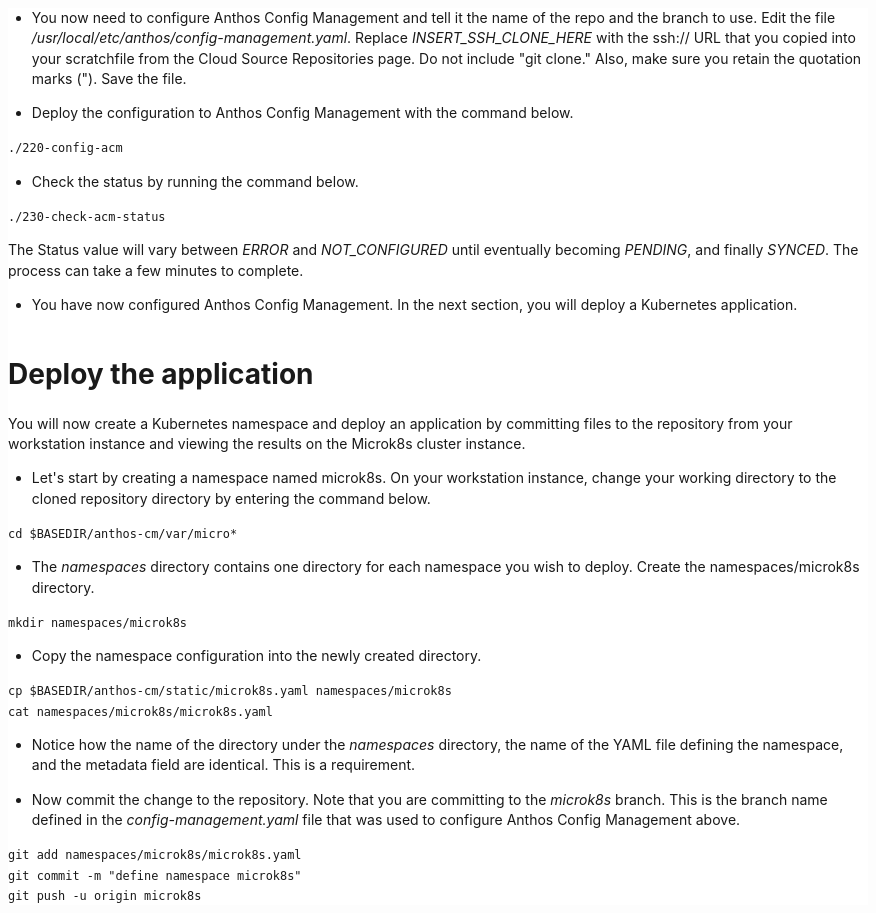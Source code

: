 * You now need to configure Anthos Config Management and tell it the name of the repo and the branch to use. Edit the file */usr/local/etc/anthos/config-management.yaml*. Replace *INSERT_SSH_CLONE_HERE* with the ssh:// URL that you copied into your scratchfile from the Cloud Source Repositories page. Do not include "git clone." Also, make sure you retain the quotation marks ("). Save the file.

* Deploy the configuration to Anthos Config Management with the command below.

```
./220-config-acm
```
* Check the status by running the command below.

```
./230-check-acm-status
```

The Status value will vary between *ERROR* and *NOT_CONFIGURED* until eventually becoming *PENDING*, and finally *SYNCED*. The process can take a few minutes to complete.

* You have now configured Anthos Config Management. In the next section, you will deploy a Kubernetes application.

# Deploy the application

You will now create a Kubernetes namespace and deploy an application by committing files to the repository from your workstation instance and viewing the results on the Microk8s cluster instance.

* Let's start by creating a namespace named microk8s. On your workstation instance, change your working directory to the cloned repository directory by entering the command below.

```
cd $BASEDIR/anthos-cm/var/micro*
```

* The *namespaces* directory contains one directory for each namespace you wish to deploy. Create the namespaces/microk8s directory.

```
mkdir namespaces/microk8s
```

* Copy the namespace configuration into the newly created directory.


```
cp $BASEDIR/anthos-cm/static/microk8s.yaml namespaces/microk8s
cat namespaces/microk8s/microk8s.yaml
```

* Notice how the name of the directory under the *namespaces* directory, the name of the YAML file defining the namespace, and the metadata field are identical. This is a requirement.

* Now commit the change to the repository. Note that you are committing to the *microk8s* branch. This is the branch name defined in the *config-management.yaml* file that was used to configure Anthos Config Management above.

```
git add namespaces/microk8s/microk8s.yaml
git commit -m "define namespace microk8s"
git push -u origin microk8s
```
